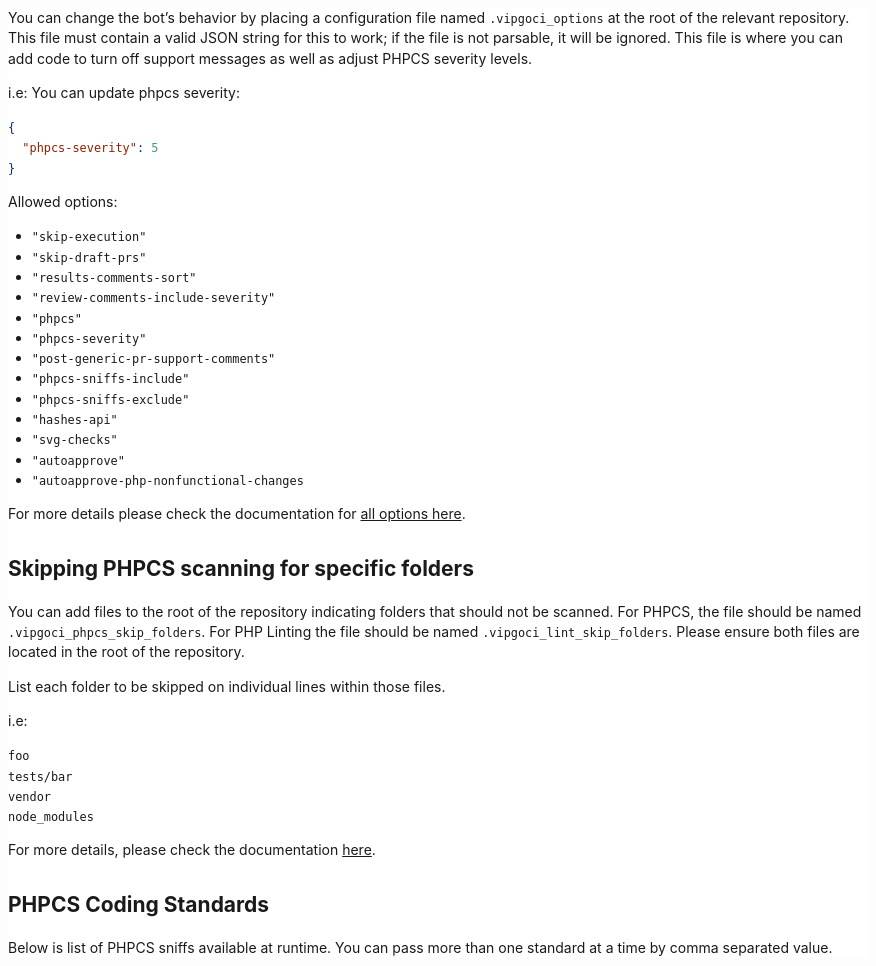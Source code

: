 You can change the bot’s behavior by placing a configuration file named `.vipgoci_options` at the root of the relevant repository. This file must contain a valid JSON string for this to work; if the file is not parsable, it will be ignored. This file is where you can add code to turn off support messages as well as adjust PHPCS severity levels.

i.e: You can update phpcs severity:
```json
{
  "phpcs-severity": 5
}
```

Allowed options:
- `"skip-execution"`
- `"skip-draft-prs"`
- `"results-comments-sort"`
- `"review-comments-include-severity"`
- `"phpcs"`
- `"phpcs-severity"`
- `"post-generic-pr-support-comments"`
- `"phpcs-sniffs-include"`
- `"phpcs-sniffs-exclude"`
- `"hashes-api"`
- `"svg-checks"`
- `"autoapprove"`
- `"autoapprove-php-nonfunctional-changes`

For more details please check the documentation for [all options here](https://github.com/automattic/vip-go-ci#configuration-via-repository-config-file).
## Skipping PHPCS scanning for specific folders

You can add files to the root of the repository indicating folders that should not be scanned. For PHPCS, the file should be named `.vipgoci_phpcs_skip_folders`. For PHP Linting the file should be named `.vipgoci_lint_skip_folders`. Please ensure both files are located in the root of the repository.

List each folder to be skipped on individual lines within those files.

i.e:
```
foo
tests/bar
vendor
node_modules
```

For more details, please check the documentation [here](https://github.com/automattic/vip-go-ci#skipping-certain-folders).

## PHPCS Coding Standards

Below is list of PHPCS sniffs available at runtime. You can pass more than one standard at a time by comma separated value.
